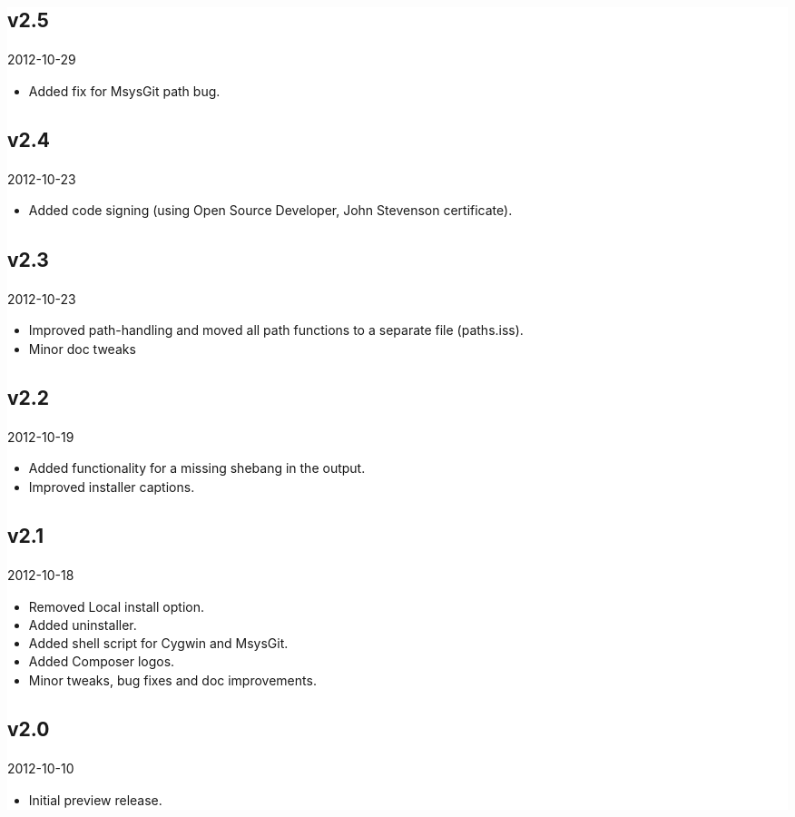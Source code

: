 ## v2.5
2012-10-29

* Added fix for MsysGit path bug.

## v2.4
2012-10-23

* Added code signing (using Open Source Developer, John Stevenson certificate).

## v2.3
2012-10-23

* Improved path-handling and moved all path functions to a separate file (paths.iss).
* Minor doc tweaks

## v2.2
2012-10-19

* Added functionality for a missing shebang in the output.
* Improved installer captions.

## v2.1
2012-10-18

* Removed Local install option.
* Added uninstaller.
* Added shell script for Cygwin and MsysGit.
* Added Composer logos.
* Minor tweaks, bug fixes and doc improvements.

## v2.0
2012-10-10

* Initial preview release.
